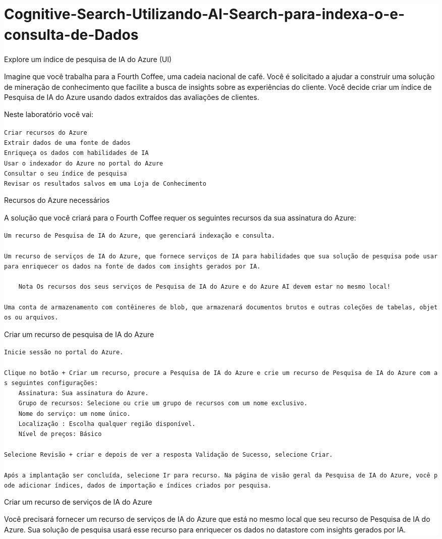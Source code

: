# Cognitive-Search-Utilizando-AI-Search-para-indexa-o-e-consulta-de-Dados
Explore um índice de pesquisa de IA do Azure (UI)

Imagine que você trabalha para a Fourth Coffee, uma cadeia nacional de café. Você é solicitado a ajudar a construir uma solução de mineração de conhecimento que facilite a busca de insights sobre as experiências do cliente. Você decide criar um índice de Pesquisa de IA do Azure usando dados extraídos das avaliações de clientes.

Neste laboratório você vai:

    Criar recursos do Azure
    Extrair dados de uma fonte de dados
    Enriqueça os dados com habilidades de IA
    Usar o indexador do Azure no portal do Azure
    Consultar o seu índice de pesquisa
    Revisar os resultados salvos em uma Loja de Conhecimento

Recursos do Azure necessários

A solução que você criará para o Fourth Coffee requer os seguintes recursos da sua assinatura do Azure:

    Um recurso de Pesquisa de IA do Azure, que gerenciará indexação e consulta.

    Um recurso de serviços de IA do Azure, que fornece serviços de IA para habilidades que sua solução de pesquisa pode usar para enriquecer os dados na fonte de dados com insights gerados por IA.

        Nota Os recursos dos seus serviços de Pesquisa de IA do Azure e do Azure AI devem estar no mesmo local!

    Uma conta de armazenamento com contêineres de blob, que armazenará documentos brutos e outras coleções de tabelas, objetos ou arquivos.

Criar um recurso de pesquisa de IA do Azure

    Inicie sessão no portal do Azure.

    Clique no botão + Criar um recurso, procure a Pesquisa de IA do Azure e crie um recurso de Pesquisa de IA do Azure com as seguintes configurações:
        Assinatura: Sua assinatura do Azure.
        Grupo de recursos: Selecione ou crie um grupo de recursos com um nome exclusivo.
        Nome do serviço: um nome único.
        Localização : Escolha qualquer região disponível.
        Nível de preços: Básico

    Selecione Revisão + criar e depois de ver a resposta Validação de Sucesso, selecione Criar.

    Após a implantação ser concluída, selecione Ir para recurso. Na página de visão geral da Pesquisa de IA do Azure, você pode adicionar índices, dados de importação e índices criados por pesquisa.

Criar um recurso de serviços de IA do Azure

Você precisará fornecer um recurso de serviços de IA do Azure que está no mesmo local que seu recurso de Pesquisa de IA do Azure. Sua solução de pesquisa usará esse recurso para enriquecer os dados no datastore com insights gerados por IA.
